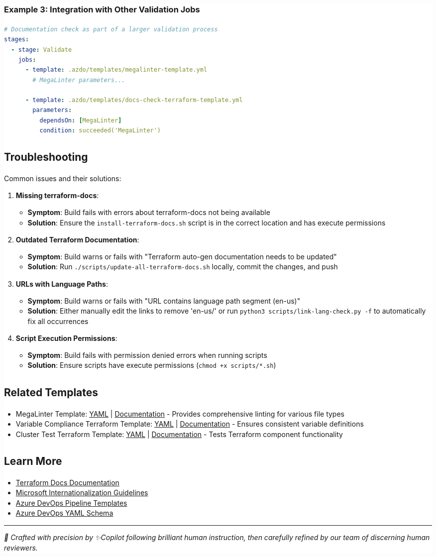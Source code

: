 ### Example 3: Integration with Other Validation Jobs

```yaml
# Documentation check as part of a larger validation process
stages:
  - stage: Validate
    jobs:
      - template: .azdo/templates/megalinter-template.yml
        # MegaLinter parameters...

      - template: .azdo/templates/docs-check-terraform-template.yml
        parameters:
          dependsOn: [MegaLinter]
          condition: succeeded('MegaLinter')
```

## Troubleshooting

Common issues and their solutions:

1. **Missing terraform-docs**:

   - **Symptom**: Build fails with errors about terraform-docs not being available
   - **Solution**: Ensure the `install-terraform-docs.sh` script is in the correct location and has execute permissions

2. **Outdated Terraform Documentation**:

   - **Symptom**: Build warns or fails with "Terraform auto-gen documentation needs to be updated"
   - **Solution**: Run `./scripts/update-all-terraform-docs.sh` locally, commit the changes, and push

3. **URLs with Language Paths**:

   - **Symptom**: Build warns or fails with "URL contains language path segment (en-us)"
   - **Solution**: Either manually edit the links to remove 'en-us/' or run `python3 scripts/link-lang-check.py -f` to automatically fix all occurrences

4. **Script Execution Permissions**:
   - **Symptom**: Build fails with permission denied errors when running scripts
   - **Solution**: Ensure scripts have execute permissions (`chmod +x scripts/*.sh`)

## Related Templates

- MegaLinter Template: [YAML](/.azdo/templates/megalinter-template.yml) | [Documentation](./megalinter-template.md) - Provides comprehensive linting for various file types
- Variable Compliance Terraform Template: [YAML](/.azdo/templates/variable-compliance-terraform-template.yml) | [Documentation](./variable-compliance-terraform-template.md) - Ensures consistent variable definitions
- Cluster Test Terraform Template: [YAML](/.azdo/templates/cluster-test-terraform-template.yml) | [Documentation](./cluster-test-terraform-template.md) - Tests Terraform component functionality

## Learn More

- [Terraform Docs Documentation](https://terraform-docs.io/)
- [Microsoft Internationalization Guidelines](https://learn.microsoft.com/style-guide/global-communications/)
- [Azure DevOps Pipeline Templates](https://learn.microsoft.com/azure/devops/pipelines/process/templates)
- [Azure DevOps YAML Schema](https://learn.microsoft.com/azure/devops/pipelines/yaml-schema/)

---


*🤖 Crafted with precision by ✨Copilot following brilliant human instruction,
then carefully refined by our team of discerning human reviewers.*

